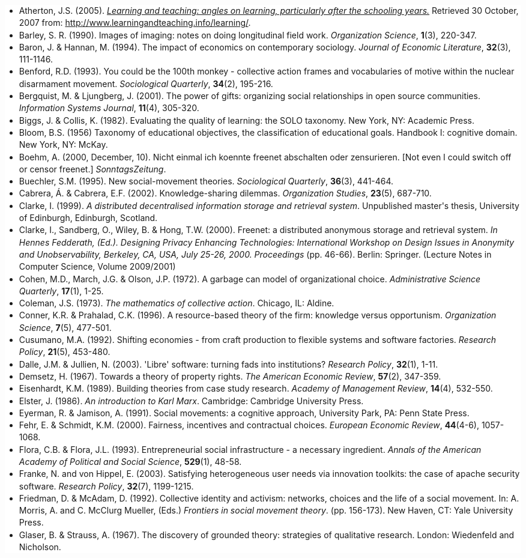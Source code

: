 

*   <a id="A05" name="A05"></a>Atherton, J.S. (2005). _[Learning and teaching: angles on learning, particularly after the schooling years.](http://www.webcitation.org/5T0GS4Ltw)_ Retrieved 30 October, 2007 from: http://www.learningandteaching.info/learning/.
*   <a id="B90" name="B90"></a>Barley, S. R. (1990). Images of imaging: notes on doing longitudinal field work. _Organization Science_, **1**(3), 220-347.
*   <a id="BH94" name="BH94"></a>Baron, J. & Hannan, M. (1994). The impact of economics on contemporary sociology. _Journal of Economic Literature_, **32**(3), 111-1146.
*   <a id="B93" name="B93"></a>Benford, R.D. (1993). You could be the 100th monkey - collective action frames and vocabularies of motive within the nuclear disarmament movement. _Sociological Quarterly_, **34**(2), 195-216.
*   <a id="BL01" name="BL01"></a>Bergquist, M. & Ljungberg, J. (2001). The power of gifts: organizing social relationships in open source communities. _Information Systems Journal_, **11**(4), 305-320.
*   <a id="BC82" name="BC82"></a>Biggs, J. & Collis, K. (1982). Evaluating the quality of learning: the SOLO taxonomy. New York, NY: Academic Press.
*   <a id="B56" name="B56"></a>Bloom, B.S. (1956) Taxonomy of educational objectives, the classification of educational goals. Handbook I: cognitive domain. New York, NY: McKay.
*   <a id="B00" name="B00"></a>Boehm, A. (2000, December, 10). Nicht einmal ich koennte freenet abschalten oder zensurieren. [Not even I could switch off or censor freenet.] _SonntagsZeitung_.
*   <a id="B95" name="B95"></a>Buechler, S.M. (1995). New social-movement theories. _Sociological Quarterly_, **36**(3), 441-464.
*   <a id="CC02" name="CC02"></a>Cabrera, Á. & Cabrera, E.F. (2002). Knowledge-sharing dilemmas. _Organization Studies_, **23**(5), 687-710.
*   <a id="C99" name="C99"></a>Clarke, I. (1999). _A distributed decentralised information storage and retrieval system_. Unpublished master's thesis, University of Edinburgh, Edinburgh, Scotland.
*   <a id="CSWH00" name="CSWH00"></a>Clarke, I., Sandberg, O., Wiley, B. & Hong, T.W. (2000). Freenet: a distributed anonymous storage and retrieval system. _In Hennes Fedderath, (Ed.). Designing Privacy Enhancing Technologies: International Workshop on Design Issues in Anonymity and Unobservability, Berkeley, CA, USA, July 25-26, 2000\. Proceedings_ (pp. 46-66). Berlin: Springer. (Lecture Notes in Computer Science, Volume 2009/2001)
*   <a id="CMO72" name="CMO72"></a>Cohen, M.D., March, J.G. & Olson, J.P. (1972). A garbage can model of organizational choice. _Administrative Science Quarterly_, **17**(1), 1-25.
*   <a id="C73" name="C73"></a>Coleman, J.S. (1973). _The mathematics of collective action_. Chicago, IL: Aldine.
*   <a id="CP96" name="CP96"></a>Conner, K.R. & Prahalad, C.K. (1996). A resource-based theory of the firm: knowledge versus opportunism. _Organization Science_, **7**(5), 477-501.
*   <a id="C92" name="C92"></a>Cusumano, M.A. (1992). Shifting economies - from craft production to flexible systems and software factories. _Research Policy_, **21**(5), 453-480.
*   <a id="DJ03" name="DJ03"></a>Dalle, J.M. & Jullien, N. (2003). 'Libre' software: turning fads into institutions? _Research Policy_, **32**(1), 1-11.
*   <a id="D67" name="D67"></a>Demsetz, H. (1967). Towards a theory of property rights. _The American Economic Review_, **57**(2), 347-359.
*   <a id="E89" name="E89"></a>Eisenhardt, K.M. (1989). Building theories from case study research. _Academy of Management Review_, **14**(4), 532-550.
*   <a id="E86" name="E86"></a>Elster, J. (1986). _An introduction to Karl Marx_. Cambridge: Cambridge University Press.
*   <a id="EJ91" name="EJ91"></a>Eyerman, R. & Jamison, A. (1991). Social movements: a cognitive approach, University Park, PA: Penn State Press.
*   <a id="FS00" name="FS00"></a>Fehr, E. & Schmidt, K.M. (2000). Fairness, incentives and contractual choices. _European Economic Review_, **44**(4-6), 1057-1068.
*   <a id="FF93" name="FF93"></a>Flora, C.B. & Flora, J.L. (1993). Entrepreneurial social infrastructure - a necessary ingredient. _Annals of the American Academy of Political and Social Science_, **529**(1), 48-58.
*   <a id="FvH03" name="FvH03"></a>Franke, N. and von Hippel, E. (2003). Satisfying heterogeneous user needs via innovation toolkits: the case of apache security software. _Research Policy_, **32**(7), 1199-1215.
*   <a id="FMcA92" name="FMcA92"></a>Friedman, D. & McAdam, D. (1992). Collective identity and activism: networks, choices and the life of a social movement. In: A. Morris, A. and C. McClurg Mueller, (Eds.) _Frontiers in social movement theory_. (pp. 156-173). New Haven, CT: Yale University Press.
*   <a id="GS67" name="GS67"></a>Glaser, B. & Strauss, A. (1967). The discovery of grounded theory: strategies of qualitative research. London: Wiedenfeld and Nicholson.